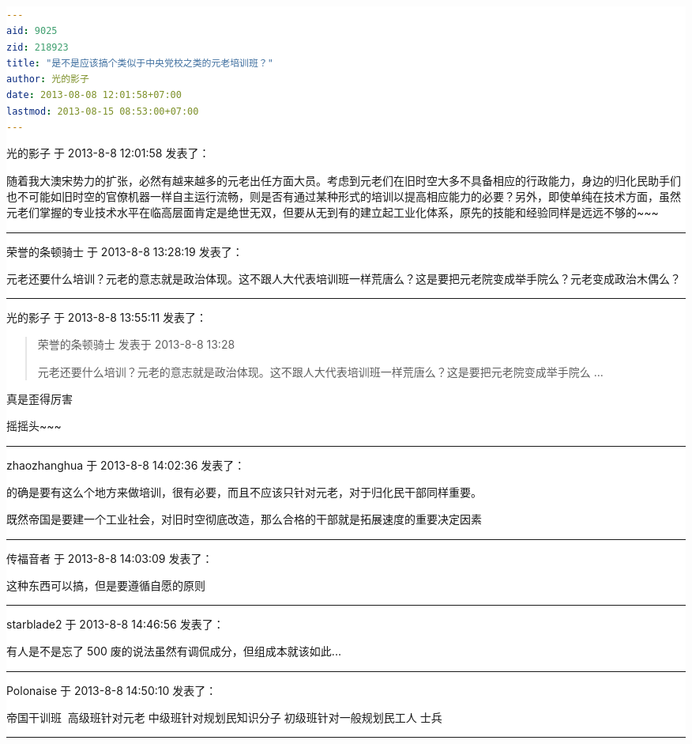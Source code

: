 ```yaml
---
aid: 9025
zid: 218923
title: "是不是应该搞个类似于中央党校之类的元老培训班？"
author: 光的影子
date: 2013-08-08 12:01:58+07:00
lastmod: 2013-08-15 08:53:00+07:00
---
```


光的影子 于 2013-8-8 12:01:58 发表了：

随着我大澳宋势力的扩张，必然有越来越多的元老出任方面大员。考虑到元老们在旧时空大多不具备相应的行政能力，身边的归化民助手们也不可能如旧时空的官僚机器一样自主运行流畅，则是否有通过某种形式的培训以提高相应能力的必要？另外，即使单纯在技术方面，虽然元老们掌握的专业技术水平在临高层面肯定是绝世无双，但要从无到有的建立起工业化体系，原先的技能和经验同样是远远不够的~~~

---

荣誉的条顿骑士 于 2013-8-8 13:28:19 发表了：

元老还要什么培训？元老的意志就是政治体现。这不跟人大代表培训班一样荒唐么？这是要把元老院变成举手院么？元老变成政治木偶么？

---

光的影子 于 2013-8-8 13:55:11 发表了：

> 荣誉的条顿骑士 发表于 2013-8-8 13:28
>
> 元老还要什么培训？元老的意志就是政治体现。这不跟人大代表培训班一样荒唐么？这是要把元老院变成举手院么 ...

真是歪得厉害

摇摇头~~~

---

zhaozhanghua 于 2013-8-8 14:02:36 发表了：

的确是要有这么个地方来做培训，很有必要，而且不应该只针对元老，对于归化民干部同样重要。

既然帝国是要建一个工业社会，对旧时空彻底改造，那么合格的干部就是拓展速度的重要决定因素

---

传福音者 于 2013-8-8 14:03:09 发表了：

这种东西可以搞，但是要遵循自愿的原则

---

starblade2 于 2013-8-8 14:46:56 发表了：

有人是不是忘了 500 废的说法虽然有调侃成分，但组成本就该如此...

---

Polonaise 于 2013-8-8 14:50:10 发表了：

帝国干训班&nbsp;&nbsp;高级班针对元老 中级班针对规划民知识分子 初级班针对一般规划民工人 士兵

---
